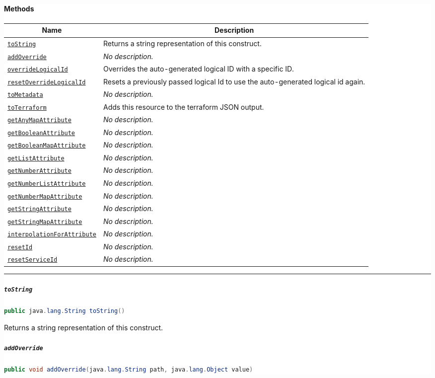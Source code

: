 #### Methods <a name="Methods" id="Methods"></a>

| **Name** | **Description** |
| --- | --- |
| <code><a href="#@skeptools/provider-zenduty.dataZendutyServices.DataZendutyServices.toString">toString</a></code> | Returns a string representation of this construct. |
| <code><a href="#@skeptools/provider-zenduty.dataZendutyServices.DataZendutyServices.addOverride">addOverride</a></code> | *No description.* |
| <code><a href="#@skeptools/provider-zenduty.dataZendutyServices.DataZendutyServices.overrideLogicalId">overrideLogicalId</a></code> | Overrides the auto-generated logical ID with a specific ID. |
| <code><a href="#@skeptools/provider-zenduty.dataZendutyServices.DataZendutyServices.resetOverrideLogicalId">resetOverrideLogicalId</a></code> | Resets a previously passed logical Id to use the auto-generated logical id again. |
| <code><a href="#@skeptools/provider-zenduty.dataZendutyServices.DataZendutyServices.toMetadata">toMetadata</a></code> | *No description.* |
| <code><a href="#@skeptools/provider-zenduty.dataZendutyServices.DataZendutyServices.toTerraform">toTerraform</a></code> | Adds this resource to the terraform JSON output. |
| <code><a href="#@skeptools/provider-zenduty.dataZendutyServices.DataZendutyServices.getAnyMapAttribute">getAnyMapAttribute</a></code> | *No description.* |
| <code><a href="#@skeptools/provider-zenduty.dataZendutyServices.DataZendutyServices.getBooleanAttribute">getBooleanAttribute</a></code> | *No description.* |
| <code><a href="#@skeptools/provider-zenduty.dataZendutyServices.DataZendutyServices.getBooleanMapAttribute">getBooleanMapAttribute</a></code> | *No description.* |
| <code><a href="#@skeptools/provider-zenduty.dataZendutyServices.DataZendutyServices.getListAttribute">getListAttribute</a></code> | *No description.* |
| <code><a href="#@skeptools/provider-zenduty.dataZendutyServices.DataZendutyServices.getNumberAttribute">getNumberAttribute</a></code> | *No description.* |
| <code><a href="#@skeptools/provider-zenduty.dataZendutyServices.DataZendutyServices.getNumberListAttribute">getNumberListAttribute</a></code> | *No description.* |
| <code><a href="#@skeptools/provider-zenduty.dataZendutyServices.DataZendutyServices.getNumberMapAttribute">getNumberMapAttribute</a></code> | *No description.* |
| <code><a href="#@skeptools/provider-zenduty.dataZendutyServices.DataZendutyServices.getStringAttribute">getStringAttribute</a></code> | *No description.* |
| <code><a href="#@skeptools/provider-zenduty.dataZendutyServices.DataZendutyServices.getStringMapAttribute">getStringMapAttribute</a></code> | *No description.* |
| <code><a href="#@skeptools/provider-zenduty.dataZendutyServices.DataZendutyServices.interpolationForAttribute">interpolationForAttribute</a></code> | *No description.* |
| <code><a href="#@skeptools/provider-zenduty.dataZendutyServices.DataZendutyServices.resetId">resetId</a></code> | *No description.* |
| <code><a href="#@skeptools/provider-zenduty.dataZendutyServices.DataZendutyServices.resetServiceId">resetServiceId</a></code> | *No description.* |

---

##### `toString` <a name="toString" id="@skeptools/provider-zenduty.dataZendutyServices.DataZendutyServices.toString"></a>

```java
public java.lang.String toString()
```

Returns a string representation of this construct.

##### `addOverride` <a name="addOverride" id="@skeptools/provider-zenduty.dataZendutyServices.DataZendutyServices.addOverride"></a>

```java
public void addOverride(java.lang.String path, java.lang.Object value)
```
